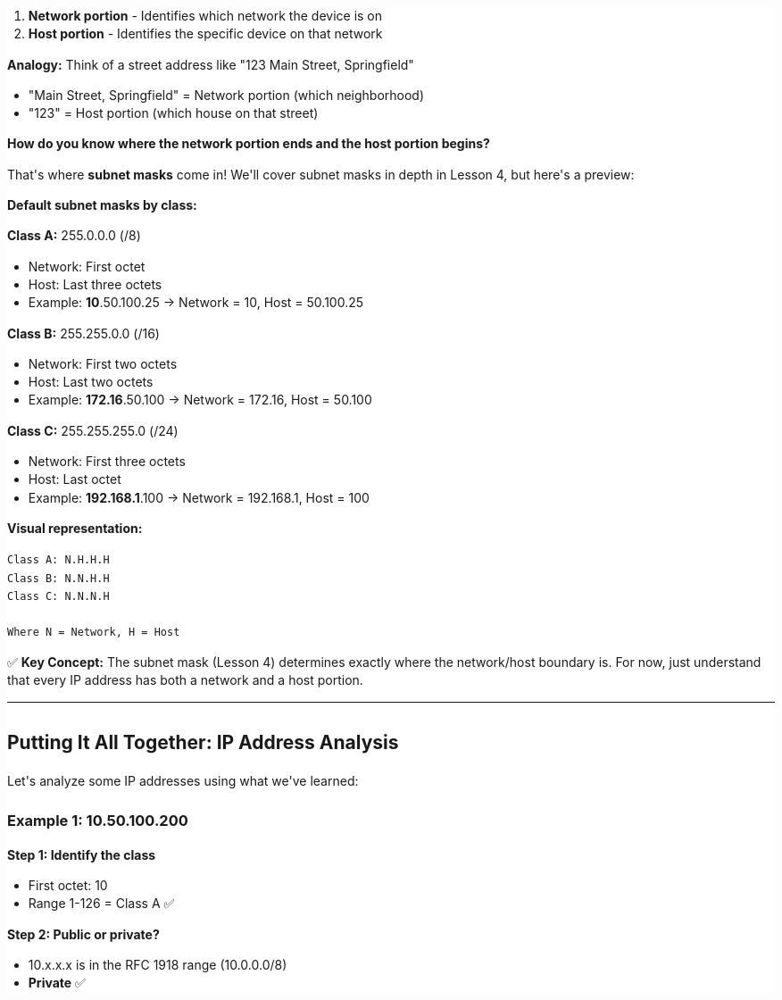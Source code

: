 1. **Network portion** - Identifies which network the device is on
2. **Host portion** - Identifies the specific device on that network

**Analogy:** Think of a street address like "123 Main Street, Springfield"
- "Main Street, Springfield" = Network portion (which neighborhood)
- "123" = Host portion (which house on that street)

**How do you know where the network portion ends and the host portion begins?**

That's where **subnet masks** come in! We'll cover subnet masks in depth in Lesson 4, but here's a preview:

**Default subnet masks by class:**

**Class A:** 255.0.0.0 (/8)
- Network: First octet
- Host: Last three octets
- Example: **10**.50.100.25 → Network = 10, Host = 50.100.25

**Class B:** 255.255.0.0 (/16)
- Network: First two octets
- Host: Last two octets
- Example: **172.16**.50.100 → Network = 172.16, Host = 50.100

**Class C:** 255.255.255.0 (/24)
- Network: First three octets
- Host: Last octet
- Example: **192.168.1**.100 → Network = 192.168.1, Host = 100

**Visual representation:**

```
Class A: N.H.H.H
Class B: N.N.H.H
Class C: N.N.N.H

Where N = Network, H = Host
```

✅ **Key Concept:** The subnet mask (Lesson 4) determines exactly where the network/host boundary is. For now, just understand that every IP address has both a network and a host portion.

---

## Putting It All Together: IP Address Analysis

Let's analyze some IP addresses using what we've learned:

### Example 1: 10.50.100.200

**Step 1: Identify the class**
- First octet: 10
- Range 1-126 = Class A ✅

**Step 2: Public or private?**
- 10.x.x.x is in the RFC 1918 range (10.0.0.0/8)
- **Private** ✅
